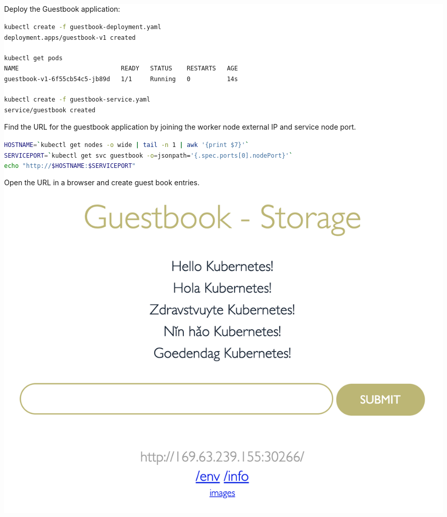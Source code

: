 ```yaml
```

Deploy the Guestbook application:

```bash
kubectl create -f guestbook-deployment.yaml
deployment.apps/guestbook-v1 created

kubectl get pods
NAME                            READY   STATUS    RESTARTS   AGE
guestbook-v1-6f55cb54c5-jb89d   1/1     Running   0          14s

kubectl create -f guestbook-service.yaml
service/guestbook created
```

Find the URL for the guestbook application by joining the worker node external IP and service node port.

```bash
HOSTNAME=`kubectl get nodes -o wide | tail -n 1 | awk '{print $7}'`
SERVICEPORT=`kubectl get svc guestbook -o=jsonpath='{.spec.ports[0].nodePort}'`
echo "http://$HOSTNAME:$SERVICEPORT"
```

Open the URL in a browser and create guest book entries.

![Guestbook entries](images/lab1-guestbook-entries.png)
